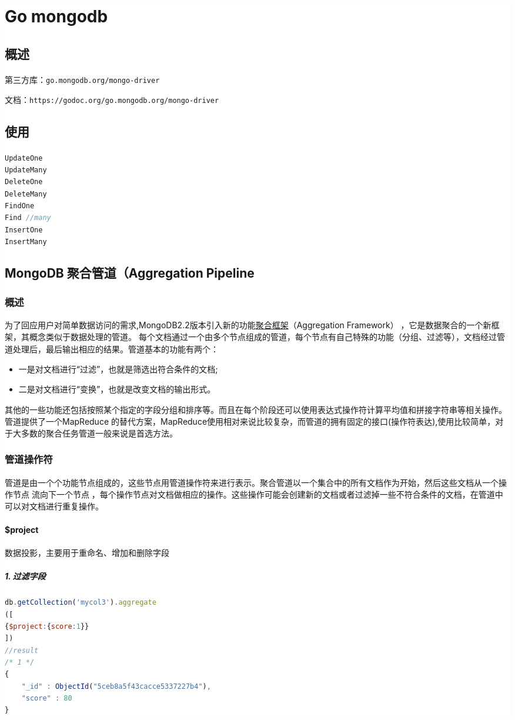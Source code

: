 # Go mongodb

## 概述

第三方库：`go.mongodb.org/mongo-driver`

文档：`https://godoc.org/go.mongodb.org/mongo-driver`

## 使用

```go
UpdateOne
UpdateMany
DeleteOne
DeleteMany
FindOne
Find //many
InsertOne
InsertMany
```

## MongoDB 聚合管道（Aggregation Pipeline

### 概述

为了回应用户对简单数据访问的需求,MongoDB2.2版本引入新的功能[聚合框架](http://blog.mongodb.org/post/16015854270/operations-in-the-new-aggregation-framework)（Aggregation Framework） ，它是数据聚合的一个新框架，其概念类似于数据处理的管道。 每个文档通过一个由多个节点组成的管道，每个节点有自己特殊的功能（分组、过滤等），文档经过管道处理后，最后输出相应的结果。管道基本的功能有两个：

* 一是对文档进行“过滤”，也就是筛选出符合条件的文档;

* 二是对文档进行“变换”，也就是改变文档的输出形式。

其他的一些功能还包括按照某个指定的字段分组和排序等。而且在每个阶段还可以使用表达式操作符计算平均值和拼接字符串等相关操作。管道提供了一个MapReduce 的替代方案，MapReduce使用相对来说比较复杂，而管道的拥有固定的接口(操作符表达),使用比较简单，对于大多数的聚合任务管道一般来说是首选方法。

### 管道操作符

管道是由一个个功能节点组成的，这些节点用管道操作符来进行表示。聚合管道以一个集合中的所有文档作为开始，然后这些文档从一个操作节点 流向下一个节点 ，每个操作节点对文档做相应的操作。这些操作可能会创建新的文档或者过滤掉一些不符合条件的文档，在管道中可以对文档进行重复操作。

#### $project

数据投影，主要用于重命名、增加和删除字段

##### 1. 过滤字段

```javascript
db.getCollection('mycol3').aggregate
([
{$project:{score:1}}
])
//result
/* 1 */
{
    "_id" : ObjectId("5ceb8a5f43cacce5337227b4"),
    "score" : 80
}
```
